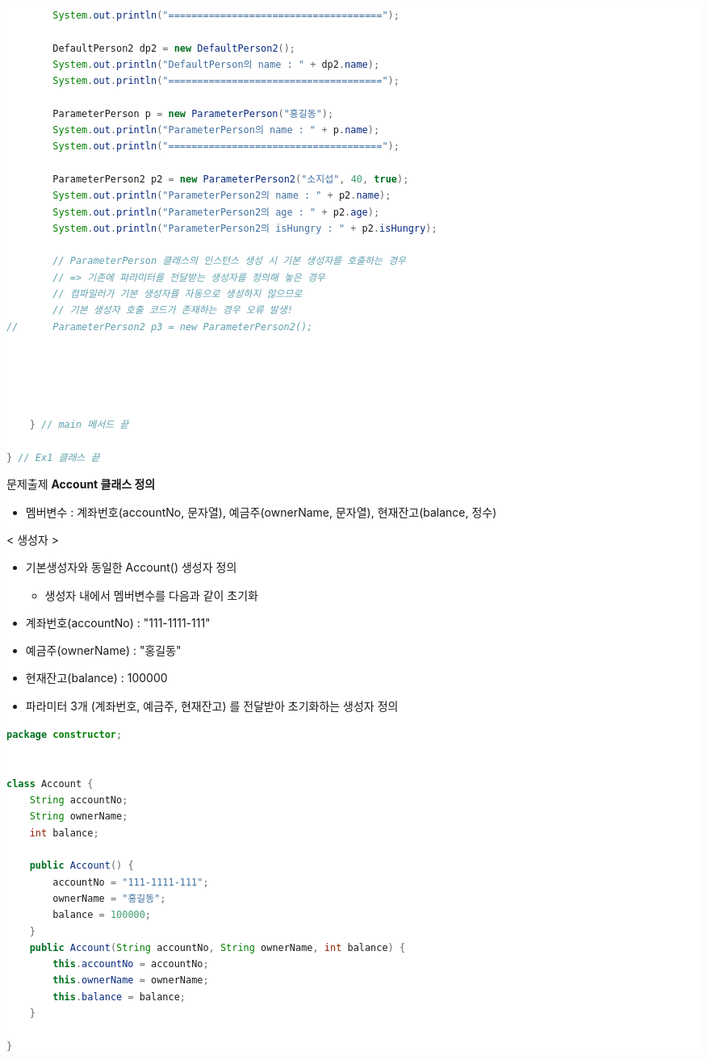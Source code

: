 ```java
		System.out.println("=====================================");

		DefaultPerson2 dp2 = new DefaultPerson2();
		System.out.println("DefaultPerson의 name : " + dp2.name);
		System.out.println("=====================================");

		ParameterPerson p = new ParameterPerson("홍길동");
		System.out.println("ParameterPerson의 name : " + p.name);
		System.out.println("=====================================");

		ParameterPerson2 p2 = new ParameterPerson2("소지섭", 40, true);
		System.out.println("ParameterPerson2의 name : " + p2.name);
		System.out.println("ParameterPerson2의 age : " + p2.age);
		System.out.println("ParameterPerson2의 isHungry : " + p2.isHungry);

		// ParameterPerson 클래스의 인스턴스 생성 시 기본 생성자를 호출하는 경우
		// => 기존에 파라미터를 전달받는 생성자를 정의해 놓은 경우
		// 컴파일러가 기본 생성자를 자동으로 생성하지 않으므로
		// 기본 생성자 호출 코드가 존재하는 경우 오류 발생!
//		ParameterPerson2 p3 = new ParameterPerson2();
		
		
		
		

	} // main 메서드 끝

} // Ex1 클래스 끝
```

문제출제
**Account 클래스 정의**
- 멤버변수 : 계좌번호(accountNo, 문자열), 예금주(ownerName, 문자열), 현재잔고(balance, 정수)
 
< 생성자 >
- 기본생성자와 동일한 Account() 생성자 정의
  - 생성자 내에서 멤버변수를 다음과 같이 초기화
- 계좌번호(accountNo) : "111-1111-111"
- 예금주(ownerName) : "홍길동"
- 현재잔고(balance) : 100000 

- 파라미터 3개 (계좌번호, 예금주, 현재잔고) 를 전달받아 초기화하는 생성자 정의
```java
package constructor;


class Account {
	String accountNo;
	String ownerName;
	int balance;
	
	public Account() {
		accountNo = "111-1111-111";
		ownerName = "홍길동";
		balance = 100000;
	}
	public Account(String accountNo, String ownerName, int balance) {
		this.accountNo = accountNo;
		this.ownerName = ownerName;
		this.balance = balance;
	}
	
}

```